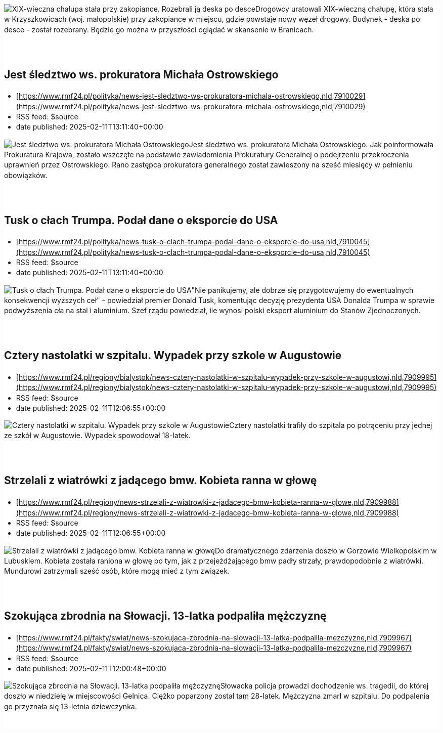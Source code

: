 <p><a href="https://www.rmf24.pl/regiony/krakow/news-xix-wieczna-chalupa-stala-przy-zakopiance-rozebrali-ja-deska,nId,7910018"><img src="https://interia-s.pluscdn.pl/xix-wieczna-chalupa-stala-przy-zakopiance-rozebrali-ja-deska/000KKZEQGW8EBDYQ-C307.jpg" alt="XIX-wieczna chałupa stała przy zakopiance. Rozebrali ją deska po desce  " align="left" /></a>Drogowcy uratowali XIX-wieczną chałupę, która stała w Krzyszkowicach (woj. małopolskie) przy zakopiance w miejscu, gdzie powstaje nowy węzeł drogowy. Budynek - deska po desce - został rozebrany. Będzie go można w przyszłości oglądać w skansenie w Branicach.</p><br clear="all" />

## Jest śledztwo ws. prokuratora Michała Ostrowskiego
 - [https://www.rmf24.pl/polityka/news-jest-sledztwo-ws-prokuratora-michala-ostrowskiego,nId,7910029](https://www.rmf24.pl/polityka/news-jest-sledztwo-ws-prokuratora-michala-ostrowskiego,nId,7910029)
 - RSS feed: $source
 - date published: 2025-02-11T13:11:40+00:00

<p><a href="https://www.rmf24.pl/polityka/news-jest-sledztwo-ws-prokuratora-michala-ostrowskiego,nId,7910029"><img src="https://interia-s.pluscdn.pl/jest-sledztwo-ws-prokuratora-michala-ostrowskiego/000KKZGZB3JGLQXF-C307.jpg" alt="Jest śledztwo ws. prokuratora Michała Ostrowskiego" align="left" /></a>Jest śledztwo ws. prokuratora Michała Ostrowskiego. Jak poinformowała Prokuratura Krajowa, zostało wszczęte na podstawie zawiadomienia Prokuratury Generalnej o podejrzeniu przekroczenia uprawnień przez Ostrowskiego. Rano zastępca prokuratora generalnego został zawieszony na sześć miesięcy w pełnieniu obowiązków.</p><br clear="all" />

## Tusk o cłach Trumpa. Podał dane o eksporcie do USA
 - [https://www.rmf24.pl/polityka/news-tusk-o-clach-trumpa-podal-dane-o-eksporcie-do-usa,nId,7910045](https://www.rmf24.pl/polityka/news-tusk-o-clach-trumpa-podal-dane-o-eksporcie-do-usa,nId,7910045)
 - RSS feed: $source
 - date published: 2025-02-11T13:11:40+00:00

<p><a href="https://www.rmf24.pl/polityka/news-tusk-o-clach-trumpa-podal-dane-o-eksporcie-do-usa,nId,7910045"><img src="https://interia-s.pluscdn.pl/tusk-o-clach-trumpa-podal-dane-o-eksporcie-do-usa/000KKZTCVNM6YE5F-C307.jpg" alt="Tusk o cłach Trumpa. Podał dane o eksporcie do USA" align="left" /></a>&quot;Nie panikujemy, ale dobrze się przygotowujemy do ewentualnych konsekwencji wyższych ceł&quot; - powiedział premier Donald Tusk, komentując decyzję prezydenta USA Donalda Trumpa w sprawie podwyższenia cła na stal i aluminium. Szef rządu powiedział, ile wynosi polski eksport aluminium do Stanów Zjednoczonych.</p><br clear="all" />

## Cztery nastolatki w szpitalu. Wypadek przy szkole w Augustowie
 - [https://www.rmf24.pl/regiony/bialystok/news-cztery-nastolatki-w-szpitalu-wypadek-przy-szkole-w-augustowi,nId,7909995](https://www.rmf24.pl/regiony/bialystok/news-cztery-nastolatki-w-szpitalu-wypadek-przy-szkole-w-augustowi,nId,7909995)
 - RSS feed: $source
 - date published: 2025-02-11T12:06:55+00:00

<p><a href="https://www.rmf24.pl/regiony/bialystok/news-cztery-nastolatki-w-szpitalu-wypadek-przy-szkole-w-augustowi,nId,7909995"><img src="https://interia-s.pluscdn.pl/cztery-nastolatki-w-szpitalu-wypadek-przy-szkole-w-augustowi/000KKZ6UQJGNXQXF-C307.jpg" alt="Cztery nastolatki w szpitalu. Wypadek przy szkole w Augustowie" align="left" /></a>Cztery nastolatki trafiły do szpitala po potrąceniu przy jednej ze szkół w Augustowie. Wypadek spowodował 18-latek. </p><br clear="all" />

## Strzelali z wiatrówki z jadącego bmw. Kobieta ranna w głowę
 - [https://www.rmf24.pl/regiony/news-strzelali-z-wiatrowki-z-jadacego-bmw-kobieta-ranna-w-glowe,nId,7909988](https://www.rmf24.pl/regiony/news-strzelali-z-wiatrowki-z-jadacego-bmw-kobieta-ranna-w-glowe,nId,7909988)
 - RSS feed: $source
 - date published: 2025-02-11T12:06:55+00:00

<p><a href="https://www.rmf24.pl/regiony/news-strzelali-z-wiatrowki-z-jadacego-bmw-kobieta-ranna-w-glowe,nId,7909988"><img src="https://interia-s.pluscdn.pl/strzelali-z-wiatrowki-z-jadacego-bmw-kobieta-ranna-w-glowe/000KKZ9CQXKY74WB-C307.jpg" alt="Strzelali z wiatrówki z jadącego bmw. Kobieta ranna w głowę" align="left" /></a>Do dramatycznego zdarzenia doszło w Gorzowie Wielkopolskim w Lubuskiem. Kobieta została raniona w głowę po tym, jak z przejeżdżającego bmw padły strzały, prawdopodobnie z wiatrówki. Mundurowi zatrzymali sześć osób, które mogą mieć z tym związek.</p><br clear="all" />

## Szokująca zbrodnia na Słowacji. 13-latka podpaliła mężczyznę
 - [https://www.rmf24.pl/fakty/swiat/news-szokujaca-zbrodnia-na-slowacji-13-latka-podpalila-mezczyzne,nId,7909967](https://www.rmf24.pl/fakty/swiat/news-szokujaca-zbrodnia-na-slowacji-13-latka-podpalila-mezczyzne,nId,7909967)
 - RSS feed: $source
 - date published: 2025-02-11T12:00:48+00:00

<p><a href="https://www.rmf24.pl/fakty/swiat/news-szokujaca-zbrodnia-na-slowacji-13-latka-podpalila-mezczyzne,nId,7909967"><img src="https://interia-s.pluscdn.pl/szokujaca-zbrodnia-na-slowacji-13-latka-podpalila-mezczyzne/000KKZ2JNCRUX77G-C307.jpg" alt="Szokująca zbrodnia na Słowacji. 13-latka podpaliła mężczyznę" align="left" /></a>Słowacka policja prowadzi dochodzenie ws. tragedii, do której doszło w niedzielę w miejscowości Gelnica. Ciężko poparzony został tam 28-latek. Mężczyzna zmarł w szpitalu. Do podpalenia go przyznała się 13-letnia dziewczynka. </p><br clear="all" />
